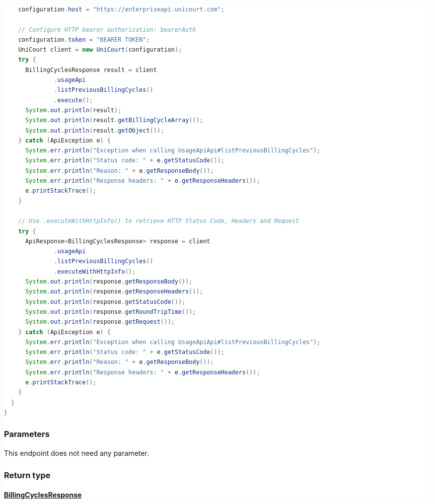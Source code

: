 ```java
    configuration.host = "https://enterpriseapi.unicourt.com";
    
    // Configure HTTP bearer authorization: bearerAuth
    configuration.token = "BEARER TOKEN";
    UniCourt client = new UniCourt(configuration);
    try {
      BillingCyclesResponse result = client
              .usageApi
              .listPreviousBillingCycles()
              .execute();
      System.out.println(result);
      System.out.println(result.getBillingCycleArray());
      System.out.println(result.getObject());
    } catch (ApiException e) {
      System.err.println("Exception when calling UsageApiApi#listPreviousBillingCycles");
      System.err.println("Status code: " + e.getStatusCode());
      System.err.println("Reason: " + e.getResponseBody());
      System.err.println("Response headers: " + e.getResponseHeaders());
      e.printStackTrace();
    }

    // Use .executeWithHttpInfo() to retrieve HTTP Status Code, Headers and Request
    try {
      ApiResponse<BillingCyclesResponse> response = client
              .usageApi
              .listPreviousBillingCycles()
              .executeWithHttpInfo();
      System.out.println(response.getResponseBody());
      System.out.println(response.getResponseHeaders());
      System.out.println(response.getStatusCode());
      System.out.println(response.getRoundTripTime());
      System.out.println(response.getRequest());
    } catch (ApiException e) {
      System.err.println("Exception when calling UsageApiApi#listPreviousBillingCycles");
      System.err.println("Status code: " + e.getStatusCode());
      System.err.println("Reason: " + e.getResponseBody());
      System.err.println("Response headers: " + e.getResponseHeaders());
      e.printStackTrace();
    }
  }
}

```

### Parameters
This endpoint does not need any parameter.

### Return type

[**BillingCyclesResponse**](BillingCyclesResponse.md)
